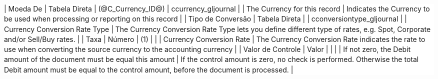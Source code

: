 |         Moeda De         |    Tabela Direta     |                                                                  (@C\_Currency\_ID@)                                                                   |    ccurrency\_gljournal    |                                                                                                                                                                                                                                                                                                                                                                                                                                                            |                      The Currency for this record                       |                                                                                                                                                                                                                                                                                                                          Indicates the Currency to be used when processing or reporting on this record                                                                                                                                                                                                                                                                                                                          |
|    Tipo de Conversão     |    Tabela Direta     |                                                                                                                                                        | cconversiontype\_gljournal |                                                                                                                                                                                                                                                                                                                                                                                                                                                            |                      Currency Conversion Rate Type                      |                                                                                                                                                                                                                                                                                                     The Currency Conversion Rate Type lets you define different type of rates, e.g. Spot, Corporate and/or Sell/Buy rates.                                                                                                                                                                                                                                                                                                      |
|           Taxa           |        Número        |                                                                          (1)                                                                           |                            |                                                                                                                                                                                                                                                                                                                                                                                                                                                            |                        Currency Conversion Rate                         |                                                                                                                                                                                                                                                                                                      The Currency Conversion Rate indicates the rate to use when converting the source currency to the accounting currency                                                                                                                                                                                                                                                                                                      |
|    Valor de Controle     |        Valor         |                                                                                                                                                        |                            |                                                                                                                                                                                                                                                                                                                                                                                                                                                            | If not zero, the Debit amount of the document must be equal this amount |                                                                                                                                                                                                                                                                                  If the control amount is zero, no check is performed. Otherwise the total Debit amount must be equal to the control amount, before the document is processed.                                                                                                                                                                                                                                                                                  |